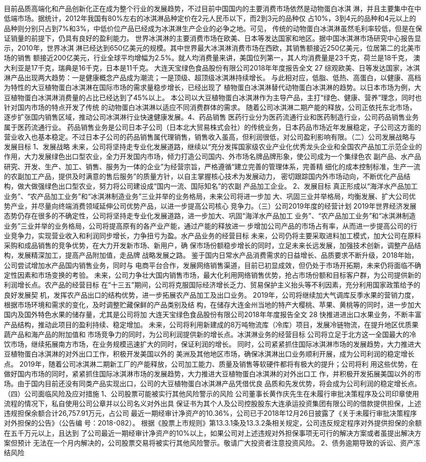 目前品质高端化和产品创新化正在成为整个行业的发展趋势，不过目前中国国内的主要消费市场依然是动物蛋白冰淇
淋，并且主要集中在中低端市场。据统计，2012年我国有80%左右的冰淇淋品种定价在2元人民币以下，而2到3元的品种仅
占10%，3到4元的品种和4元以上的品种则分别只占到7%和3%，中低价位产品已经成为冰淇淋生产企业的必争之地。可见，
传统的动物蛋白冰淇淋虽然毛利率较低，但是在保证销量的前提下，仍具有良好的盈利能力。
世界冰淇淋的主要消费市场在欧美、日本等发达国家和地区。据中国冰淇淋市场研究中心报告显示，2010年，世界冰淇
淋已经达到650亿美元的规模。其中世界最大冰淇淋消费市场在西欧，其销售额接近250亿美元，位居第二的北美市场的销售
额接近200亿美元，行业全球平均增幅为2.5%。就人均消费量来讲，美国位列第一，其人均消费量是23千克，荷兰是18千克，
澳大利亚是17千克，瑞典是16千克，日本是11千克。
大连天宝绿色食品股份有限公司2018年年度报告全文
27
综观欧美、日等发达国家，冰淇淋产品出现两大趋势：一是健康概念产品成为潮流；一是顶级、超顶级冰淇淋持续增长。
与此相对应，低脂、低热、高蛋白，以健康、高档为特性的大豆植物蛋白冰淇淋在国际市场的需求量稳步增长，已经出现了
植物蛋白冰淇淋替代动物蛋白冰淇淋的趋势。以日本市场为例，大豆植物蛋白冰淇淋消费量的占比已经达到了45%以上。
本公司以大豆植物蛋白冰淇淋作为主导产品，主打“绿色、健康、营养”理念，同时也针对国内市场的特点开发了传统
的动物蛋白冰淇淋以适应不同消费群体的需求。
随着公司冰淇淋二期产能的释放，公司正依托东北市场，逐步扩张国内销售区域，推动公司冰淇淋行业快速健康发展。4、药品销售
医药行业分为医药流通行业和医药制造行业，公司药品销售业务属于医药流通行业。
药品销售业务是公司日本子公司（日本北大贸易株式会社）的传统业务，日本药品市场近年发展稳定，子公司这方面的
营业收入也基本稳定。不过日本子公司的药品销售属代理销售，销售收入虽高，但利润很低，对公司盈利影响有限。（二）公司发展战略与发展目标
1、发展战略
未来，公司将坚持走专业化发展道路，继续以“充分发挥国家级农业产业化优秀龙头企业和全国农产品加工示范企业的
作用，大力发展绿色出口型农业，全力开发国内市场，倾力打造公司国内、外市场名牌品牌形象，使公司成为一个集绿色农
副产品、水产品研究、开发、生产、加工、销售、服务为一体的企业”为经营宗旨，严格遵循“建立完善的管理体系，完善精
细化的成本控制标准，生产一流的农副加工产品，提供及时满意的售后服务”的质量方针，以自主掌握核心技术为发展动力，
密切跟踪国内外市场动向，不断优化产品结构，做大做强绿色出口型农业，努力将公司建设成“国内一流、国际知名”的农副
产品加工企业。
2、发展目标
真正形成以“海洋水产品加工业务”、“农产品加工业务”和“冰淇淋制造业务”三业并举的业务格局，未来公司将进一步加
大、巩固三业并举格局，均衡发展、扩大公司优势产业，并尽量向终端消费领域延伸公司优势产品，以进一步提高公司核心
竞争力。（三）公司2019年度的经营计划
2019年世界经济发展态势仍存在很多的不确定性，公司将坚持走专业化发展道路，进一步加大、巩固“海洋水产品加工
业务”、“农产品加工业务”和“冰淇淋制造业务”三业并举的业务格局，公司将提高原有的各产业产能，通过产能的释放进一
步增加公司产品的市场占有率，从而进一步提高公司的行业竞争力，实现营业收入和利润同步增长，力争扭亏为盈。水产品业务的经营目标
未来，公司仍将主要采取进料加工模式，加大公司在原料采购和成品销售的竞争优势，在大力开发新市场、新用户，确
保市场份额稳步增长的同时，立足未来长远发展，加强技术创新，调整产品结构，发展精深加工，提高产品附加值，走品牌
战略发展之路。
鉴于国内日常水产品消费需求的日益增长、品质要求不断升级，2018年始，公司尝试增加水产品国内销售业务，同时与
电商平台合作，发展网络销售渠道，目前已初显成效，但仍处于市场开拓期，未来仍将面临不确定性因素和市场变换的考验。
未来，公司力争壮大国内销售市场，最大化利用网络销售优势，抢占市场份额和目标客户群，为公司提供新的利润增长点。农产品的经营目标
在“十三五”期间，公司将克服国际经济增长乏力、贸易保护主义抬头等不利因素，充分利用国家政策给予的良好发展契
机，发挥农产品出口的结构优势，进一步拓展农产品加工及出口业务。
2019年，公司将继续加大气调库反季水果的营销力度，根据市场环境和需求的变化，及时调整贮藏保鲜的产品类别及结
构，在储存大连金州当地的特产大樱桃、苹果、黄桃等的同时，进一步加大国内及国外特色水果的储存量，尤其是公司将加
大连天宝绿色食品股份有限公司2018年年度报告全文
28
快推进进出口水果业务，不断丰富产品结构，推动此项目的盈利持续、稳定增加。
未来，公司将利用新建成的8万吨物流库（冷库）项目，发展冷链物流，在提升地区优质果蔬产品和海产品的附加值和
市场竞争力的同时，为公司利润提供新的增长点。冰淇淋业务的经营目标
公司将立足于北方这一全国最大的冷饮市场，继续拓展南方市场，在业务规模迅速扩大的同时，保证利润的增长。
同时，公司紧紧抓住国际冰淇淋市场的发展趋势，大力推进大豆植物蛋白冰淇淋的对外出口工作，积极开发美国以外的
美洲及其他地区市场，确保冰淇淋出口业务顺利开展，成为公司利润的稳定增长点。
2019年，随着公司冰淇淋二期新工厂的产能释放，公司加工能力、质量及销售等软硬件都将有极大的提升；公司将利
用这些优势，在做好国内市场的同时，紧紧抓住国际冰淇淋市场的发展趋势，大力推进大豆植物蛋白冰淇淋的对外出口工
作，并积极开发拓展美国以外的市场。由于国内目前还没有同类产品实现出口，公司的大豆植物蛋白冰淇淋产品凭借优良
品质和先发优势，将会成为公司利润的稳定增长点。（四）公司面临风险及应对措施
1、公司股票可能被实行其他风险警示的风险
公司董事长黄作庆先生在未履行审批决策程序及公司印章使用流程的情况下，私自使用公司公章并以公司名义对外出具
保证书为其个人及公司控股股东大连承运投资集团有限公司的借款提供担保，上述违规担保余额合计26,757.91万元，占公司
最近一期经审计净资产的10.36%，公司已于2018年12月26日披露了《关于未履行审批决策程序对外担保的公告》（公告编
号：2018-082）。
根据《股票上市规则》第13.3.1条及13.3.2条相关规定，公司违反规定程序对外提供担保的余额在五千万元以上，且达到
了公司最近一期经审计净资产的10%以上，如果公司对上述违规对外担保事项无可行的解决方案或者虽提出解决方案但预计
无法在一个月内解决的，公司股票交易将被实行其他风险警示。敬请广大投资者注意投资风险。
2、债务逾期导致的诉讼、资产冻结风险